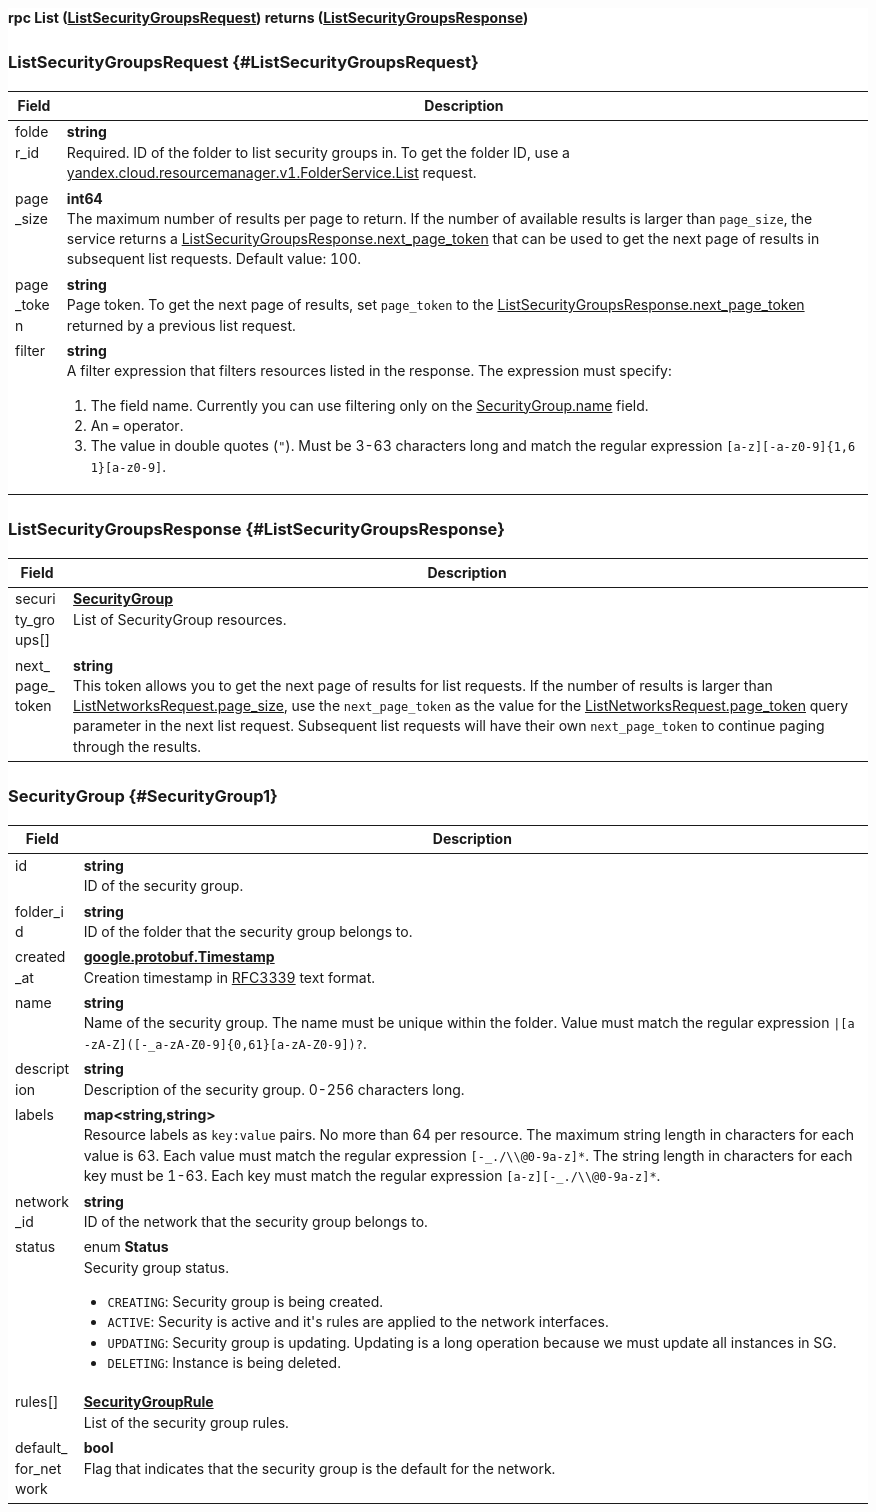 **rpc List ([ListSecurityGroupsRequest](#ListSecurityGroupsRequest)) returns ([ListSecurityGroupsResponse](#ListSecurityGroupsResponse))**

### ListSecurityGroupsRequest {#ListSecurityGroupsRequest}

Field | Description
--- | ---
folder_id | **string**<br>Required. ID of the folder to list security groups in. To get the folder ID, use a [yandex.cloud.resourcemanager.v1.FolderService.List](/docs/resource-manager/api-ref/grpc/folder_service#List) request. 
page_size | **int64**<br>The maximum number of results per page to return. If the number of available results is larger than `page_size`, the service returns a [ListSecurityGroupsResponse.next_page_token](#ListSecurityGroupsResponse) that can be used to get the next page of results in subsequent list requests. Default value: 100. 
page_token | **string**<br>Page token. To get the next page of results, set `page_token` to the [ListSecurityGroupsResponse.next_page_token](#ListSecurityGroupsResponse) returned by a previous list request. 
filter | **string**<br>A filter expression that filters resources listed in the response. The expression must specify: <ol><li>The field name. Currently you can use filtering only on the [SecurityGroup.name](#SecurityGroup1) field. </li><li>An `=` operator. </li><li>The value in double quotes (`"`). Must be 3-63 characters long and match the regular expression `[a-z][-a-z0-9]{1,61}[a-z0-9]`.</li></ol> 


### ListSecurityGroupsResponse {#ListSecurityGroupsResponse}

Field | Description
--- | ---
security_groups[] | **[SecurityGroup](#SecurityGroup1)**<br>List of SecurityGroup resources. 
next_page_token | **string**<br>This token allows you to get the next page of results for list requests. If the number of results is larger than [ListNetworksRequest.page_size](#ListNetworksRequest), use the `next_page_token` as the value for the [ListNetworksRequest.page_token](#ListNetworksRequest) query parameter in the next list request. Subsequent list requests will have their own `next_page_token` to continue paging through the results. 


### SecurityGroup {#SecurityGroup1}

Field | Description
--- | ---
id | **string**<br>ID of the security group. 
folder_id | **string**<br>ID of the folder that the security group belongs to. 
created_at | **[google.protobuf.Timestamp](https://developers.google.com/protocol-buffers/docs/reference/google.protobuf#timestamp)**<br>Creation timestamp in [RFC3339](https://www.ietf.org/rfc/rfc3339.txt) text format. 
name | **string**<br>Name of the security group. The name must be unique within the folder. Value must match the regular expression ``\|[a-zA-Z]([-_a-zA-Z0-9]{0,61}[a-zA-Z0-9])?``. 
description | **string**<br>Description of the security group. 0-256 characters long. 
labels | **map<string,string>**<br>Resource labels as `key:value` pairs. No more than 64 per resource. The maximum string length in characters for each value is 63. Each value must match the regular expression `[-_./\\@0-9a-z]*`. The string length in characters for each key must be 1-63. Each key must match the regular expression `[a-z][-_./\\@0-9a-z]*`. 
network_id | **string**<br>ID of the network that the security group belongs to. 
status | enum **Status**<br>Security group status. <ul><li>`CREATING`: Security group is being created.</li><li>`ACTIVE`: Security is active and it's rules are applied to the network interfaces.</li><li>`UPDATING`: Security group is updating. Updating is a long operation because we must update all instances in SG.</li><li>`DELETING`: Instance is being deleted.</li></ul>
rules[] | **[SecurityGroupRule](#SecurityGroupRule1)**<br>List of the security group rules. 
default_for_network | **bool**<br>Flag that indicates that the security group is the default for the network. 
